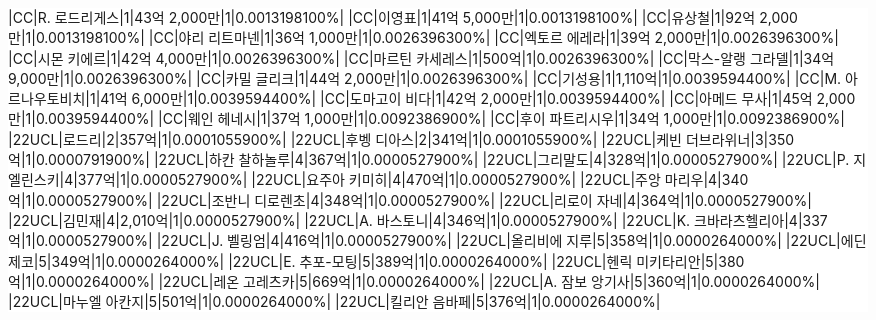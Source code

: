 |CC|R. 로드리게스|1|43억 2,000만|1|0.0013198100%|
|CC|이영표|1|41억 5,000만|1|0.0013198100%|
|CC|유상철|1|92억 2,000만|1|0.0013198100%|
|CC|야리 리트마넨|1|36억 1,000만|1|0.0026396300%|
|CC|엑토르 에레라|1|39억 2,000만|1|0.0026396300%|
|CC|시몬 키에르|1|42억 4,000만|1|0.0026396300%|
|CC|마르틴 카세레스|1|500억|1|0.0026396300%|
|CC|막스-알랭 그라델|1|34억 9,000만|1|0.0026396300%|
|CC|카밀 글리크|1|44억 2,000만|1|0.0026396300%|
|CC|기성용|1|1,110억|1|0.0039594400%|
|CC|M. 아르나우토비치|1|41억 6,000만|1|0.0039594400%|
|CC|도마고이 비다|1|42억 2,000만|1|0.0039594400%|
|CC|아메드 무사|1|45억 2,000만|1|0.0039594400%|
|CC|웨인 헤네시|1|37억 1,000만|1|0.0092386900%|
|CC|후이 파트리시우|1|34억 1,000만|1|0.0092386900%|
|22UCL|로드리|2|357억|1|0.0001055900%|
|22UCL|후벵 디아스|2|341억|1|0.0001055900%|
|22UCL|케빈 더브라위너|3|350억|1|0.0000791900%|
|22UCL|하칸 찰하놀루|4|367억|1|0.0000527900%|
|22UCL|그리말도|4|328억|1|0.0000527900%|
|22UCL|P. 지엘린스키|4|377억|1|0.0000527900%|
|22UCL|요주아 키미히|4|470억|1|0.0000527900%|
|22UCL|주앙 마리우|4|340억|1|0.0000527900%|
|22UCL|조반니 디로렌초|4|348억|1|0.0000527900%|
|22UCL|리로이 자네|4|364억|1|0.0000527900%|
|22UCL|김민재|4|2,010억|1|0.0000527900%|
|22UCL|A. 바스토니|4|346억|1|0.0000527900%|
|22UCL|K. 크바라츠헬리아|4|337억|1|0.0000527900%|
|22UCL|J. 벨링엄|4|416억|1|0.0000527900%|
|22UCL|올리비에 지루|5|358억|1|0.0000264000%|
|22UCL|에딘 제코|5|349억|1|0.0000264000%|
|22UCL|E. 추포-모팅|5|389억|1|0.0000264000%|
|22UCL|헨릭 미키타리안|5|380억|1|0.0000264000%|
|22UCL|레온 고레츠카|5|669억|1|0.0000264000%|
|22UCL|A. 잠보 앙기사|5|360억|1|0.0000264000%|
|22UCL|마누엘 아칸지|5|501억|1|0.0000264000%|
|22UCL|킬리안 음바페|5|376억|1|0.0000264000%|